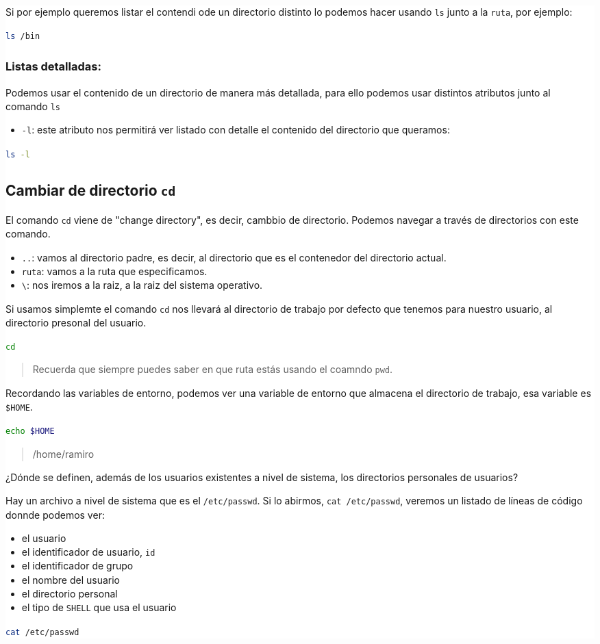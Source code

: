 Si por ejemplo queremos listar el contendi ode un directorio distinto lo podemos hacer usando `ls` junto a la `ruta`, por ejemplo:

```bash
ls /bin
```

### Listas detalladas:

Podemos usar el contenido de un directorio de manera más detallada, para ello podemos usar distintos atributos junto al comando `ls`

- `-l`: este atributo nos permitirá ver listado con detalle el contenido del directorio que queramos:

```bash
ls -l
```
## Cambiar de directorio `cd`

El comando `cd` viene de "change directory", es decir, cambbio de directorio. Podemos navegar a través de directorios con este comando.

- `..`: vamos al directorio padre, es decir, al directorio que es el contenedor del directorio actual.
- `ruta`: vamos a la ruta que especificamos.
- `\`: nos iremos a la raiz, a la raiz del sistema operativo.

Si usamos simplemte el comando `cd` nos llevará al directorio de trabajo por defecto que tenemos para nuestro usuario, al directorio presonal del usuario.

```bash
cd
```

> Recuerda que siempre puedes saber en que ruta estás usando el coamndo `pwd`.

Recordando las variables de entorno, podemos ver una variable de entorno que almacena el directorio de trabajo, esa variable es `$HOME`.

```bash
echo $HOME
```
>/home/ramiro

¿Dónde se definen, además de los usuarios existentes a nivel de sistema, los directorios personales de usuarios?

Hay un archivo a nivel de sistema que es el `/etc/passwd`. Si lo abirmos, `cat /etc/passwd`, veremos un listado de líneas de código donnde podemos ver:
- el usuario
- el identificador de usuario, `id`
- el identificador de grupo
- el nombre del usuario
- el directorio personal
- el tipo de `SHELL` que usa el usuario

```bash
cat /etc/passwd
```
